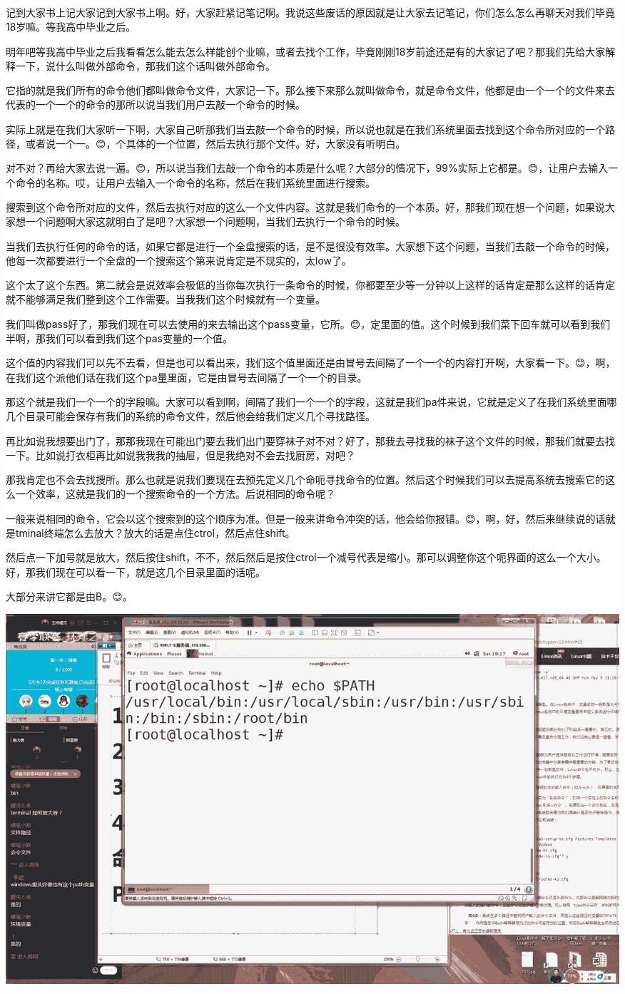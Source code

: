 记到大家书上记大家记到大家书上啊。好，大家赶紧记笔记啊。我说这些废话的原因就是让大家去记笔记，你们怎么怎么再聊天对我们毕竟18岁嘛。等我高中毕业之后。

明年吧等我高中毕业之后我看看怎么能去怎么样能创个业嘛，或者去找个工作，毕竟刚刚18岁前途还是有的大家记了吧？那我们先给大家解释一下，说什么叫做外部命令，那我们这个话叫做外部命令。

它指的就是我们所有的命令他们都叫做命令文件，大家记一下。那么接下来那么就叫做命令，就是命令文件，他都是由一个一个的文件来去代表的一个一个的命令的那所以说当我们用户去敲一个命令的时候。

实际上就是在我们大家听一下啊，大家自己听那我们当去敲一个命令的时候，所以说也就是在我们系统里面去找到这个命令所对应的一个路径，或者说一个一。😊，个具体的一个位置，然后去执行那个文件。好，大家没有听明白。

对不对？再给大家去说一遍。😊，所以说当我们去敲一个命令的本质是什么呢？大部分的情况下，99%实际上它都是。😊，让用户去输入一个命令的名称。哎，让用户去输入一个命令的名称，然后在我们系统里面进行搜索。

搜索到这个命令所对应的文件，然后去执行对应的这么一个文件内容。这就是我们命令的一个本质。好，那我们现在想一个问题，如果说大家想一个问题啊大家这就明白了是吧？大家想一个问题啊，当我们去执行一个命令的时候。

当我们去执行任何的命令的话，如果它都是进行一个全盘搜索的话，是不是很没有效率。大家想下这个问题，当我们去敲一个命令的时候，他每一次都要进行一个全盘的一个搜索这个第来说肯定是不现实的，太low了。

这个太了这个东西。第二就会是说效率会极低的当你每次执行一条命令的时候，你都要至少等一分钟以上这样的话肯定是那么这样的话肯定就不能够满足我们整到这个工作需要。当我我们这个时候就有一个变量。

我们叫做pass好了，那我们现在可以去使用的来去输出这个pass变量，它所。😊，定里面的值。这个时候到我们菜下回车就可以看到我们半啊，那我们可以看到我们这个pas变量的一个值。

这个值的内容我们可以先不去看，但是也可以看出来，我们这个值里面还是由冒号去间隔了一个一个的内容打开啊，大家看一下。😊，啊，在我们这个派他们话在我们这个pa量里面，它是由冒号去间隔了一个一个的目录。

那这个就是我们一个一个的字段嘛。大家可以看到啊，间隔了我们一个一个的字段，这就是我们pa件来说，它就是定义了在我们系统里面哪几个目录可能会保存有我们的系统的命令文件，然后他会给我们定义几个寻找路径。

再比如说我想要出门了，那那我现在可能出门要去我们出门要穿袜子对不对？好了，那我去寻找我的袜子这个文件的时候，那我们就要去找一下。比如说打衣柜再比如说我我我的抽屉，但是我绝对不会去找厨房，对吧？

那我肯定也不会去找搜所。那么也就是说我们要现在去预先定义几个命呃寻找命令的位置。然后这个时候我们可以去提高系统去搜索它的这么一个效率，这就是我们的一个搜索命令的一个方法。后说相同的命令呢？

一般来说相同的命令，它会以这个搜索到的这个顺序为准。但是一般来讲命令冲突的话，他会给你报错。😊，啊，好，然后来继续说的话就是tminal终端怎么去放大？放大的话是点住ctrol，然后点住shift。

然后点一下加号就是放大，然后按住shift，不不，然后然后是按住ctrol一个减号代表是缩小。那可以调整你这个呃界面的这么一个大小。好，那我们现在可以看一下，就是这几个目录里面的话呢。

大部分来讲它都是由B。😊。

![](img/9a08f91a69681244f9fb025b1e205e26_7.png)
